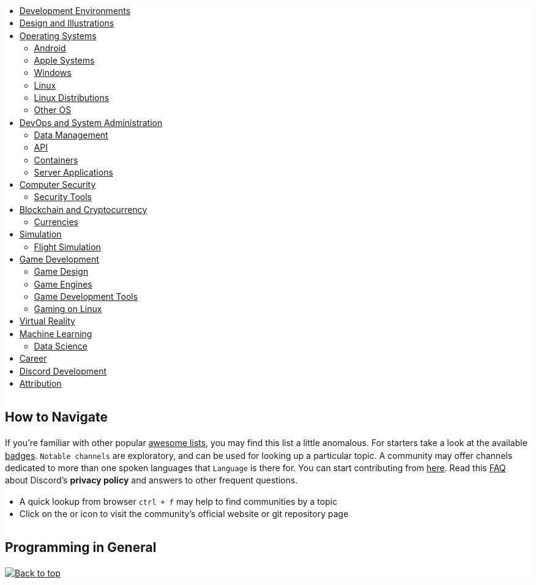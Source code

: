 -   [Development Environments](#development-environments)
-   [Design and Illustrations](#design-and-illustrations)
-   [Operating Systems](#operating-systems)
    -   [Android](#android)
    -   [Apple Systems](#apple-systems)
    -   [Windows](#windows)
    -   [Linux](#linux)
    -   [Linux Distributions](#linux-distributions)
    -   [Other OS](#other-os)
-   [DevOps and System Administration](#devops-and-system-administration)
    -   [Data Management](#data-management)
    -   [API](#api)
    -   [Containers](#containers)
    -   [Server Applications](#server-applications)
-   [Computer Security](#computer-security)
    -   [Security Tools](#security-tools)
-   [Blockchain and Cryptocurrency](#blockchain-and-cryptocurrency)
    -   [Currencies](#currencies)
-   [Simulation](#simulation)
    -   [Flight Simulation](#flight-simulation)
-   [Game Development](#game-development)
    -   [Game Design](#game-design)
    -   [Game Engines](#game-engines)
    -   [Game Development Tools](#game-development-tools)
    -   [Gaming on Linux](#gaming-on-linux)
-   [Virtual Reality](#virtual-reality)
-   [Machine Learning](#machine-learning)
    -   [Data Science](#data-science)
-   [Career](#career)
-   [Discord Development](#discord-development)
-   [Attribution](#attribution)

How to Navigate
---------------

If you’re familiar with other popular [awesome lists](https://github.com/sindresorhus/awesome/blob/main/readme.md), you may find this list a little anomalous. For starters take a look at the available [badges](./badges.md). `Notable channels` are exploratory, and can be used for looking up a particular topic. A community may offer channels dedicated to more than one spoken languages that `Language` is there for. You can start contributing from [here](./CONTRIBUTING.md). Read this [FAQ](./FAQ.md#what-about-discords-poor-privacy-policy) about Discord’s **privacy policy** and answers to other frequent questions.

-   A quick lookup from browser `ctrl + f` may help to find communities by a topic
-   Click on the [<embed src="images/badges/homepage.webp" width="18" height="18" />](#) or [<embed src="images/badges/git.webp" width="18" height="18" />](#) icon to visit the community’s official website or git repository page

Programming in General
----------------------

[<img src="images/up_arrow.png" alt="Back to top" width="16" height="16" />](#contents)
